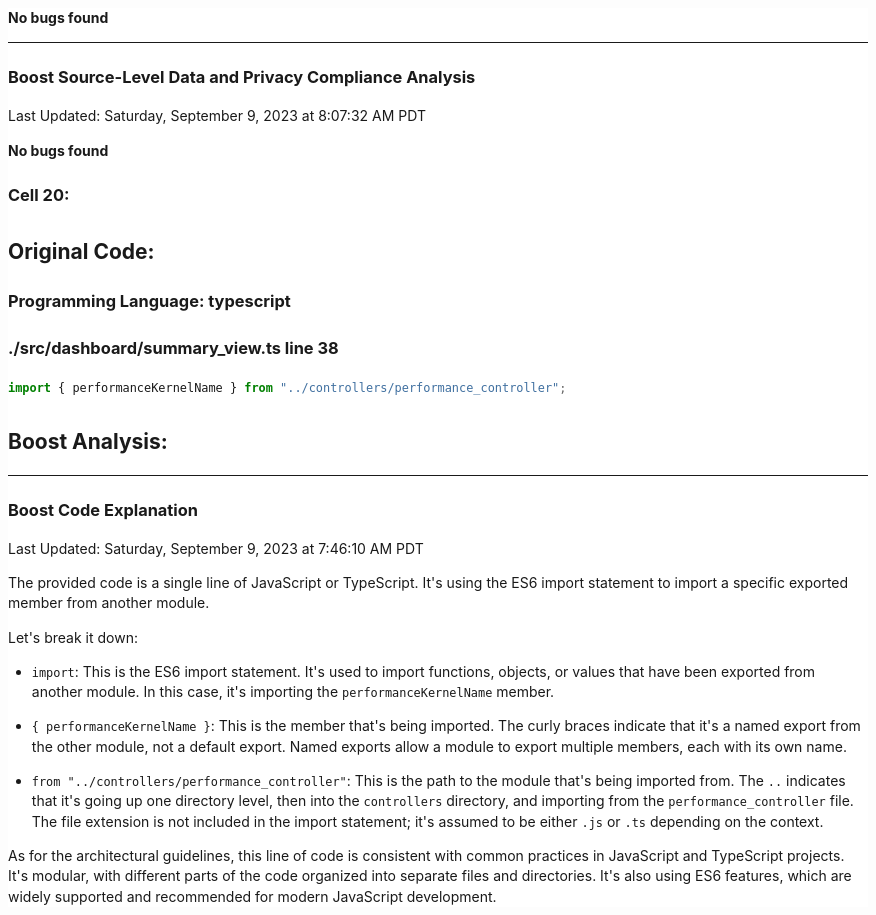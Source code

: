 **No bugs found**



---

### Boost Source-Level Data and Privacy Compliance Analysis

Last Updated: Saturday, September 9, 2023 at 8:07:32 AM PDT

**No bugs found**


### Cell 20:
## Original Code:

### Programming Language: typescript
### ./src/dashboard/summary_view.ts line 38

```typescript
import { performanceKernelName } from "../controllers/performance_controller";

```
## Boost Analysis:



---

### Boost Code Explanation

Last Updated: Saturday, September 9, 2023 at 7:46:10 AM PDT

The provided code is a single line of JavaScript or TypeScript. It's using the ES6 import statement to import a specific exported member from another module.

Let's break it down:

- `import`: This is the ES6 import statement. It's used to import functions, objects, or values that have been exported from another module. In this case, it's importing the `performanceKernelName` member.

- `{ performanceKernelName }`: This is the member that's being imported. The curly braces indicate that it's a named export from the other module, not a default export. Named exports allow a module to export multiple members, each with its own name.

- `from "../controllers/performance_controller"`: This is the path to the module that's being imported from. The `..` indicates that it's going up one directory level, then into the `controllers` directory, and importing from the `performance_controller` file. The file extension is not included in the import statement; it's assumed to be either `.js` or `.ts` depending on the context.

As for the architectural guidelines, this line of code is consistent with common practices in JavaScript and TypeScript projects. It's modular, with different parts of the code organized into separate files and directories. It's also using ES6 features, which are widely supported and recommended for modern JavaScript development.

